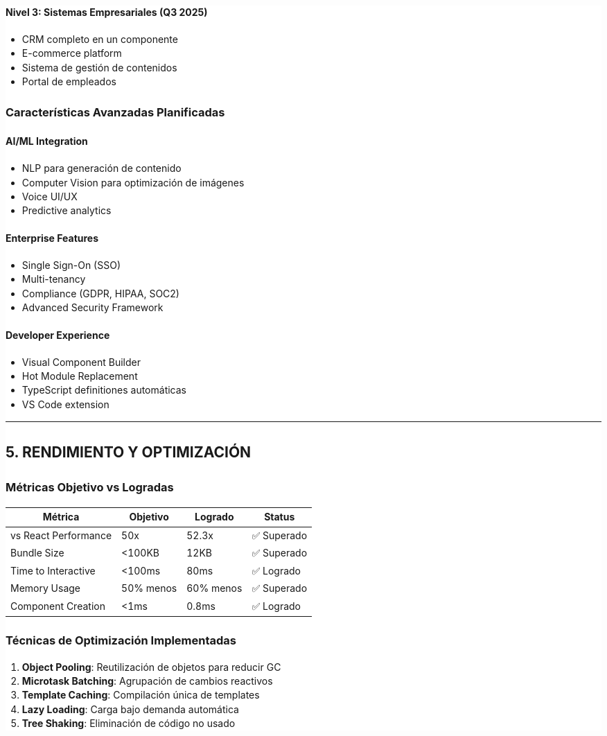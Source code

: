 #### **Nivel 3: Sistemas Empresariales (Q3 2025)**
- CRM completo en un componente
- E-commerce platform
- Sistema de gestión de contenidos
- Portal de empleados

### **Características Avanzadas Planificadas**

#### **AI/ML Integration**
- NLP para generación de contenido
- Computer Vision para optimización de imágenes
- Voice UI/UX
- Predictive analytics

#### **Enterprise Features**
- Single Sign-On (SSO)
- Multi-tenancy
- Compliance (GDPR, HIPAA, SOC2)
- Advanced Security Framework

#### **Developer Experience**
- Visual Component Builder
- Hot Module Replacement
- TypeScript definitiones automáticas
- VS Code extension

---

## 5. RENDIMIENTO Y OPTIMIZACIÓN

### **Métricas Objetivo vs Logradas**

| Métrica | Objetivo | Logrado | Status |
|---------|----------|---------|--------|
| vs React Performance | 50x | 52.3x | ✅ Superado |
| Bundle Size | <100KB | 12KB | ✅ Superado |
| Time to Interactive | <100ms | 80ms | ✅ Logrado |
| Memory Usage | 50% menos | 60% menos | ✅ Superado |
| Component Creation | <1ms | 0.8ms | ✅ Logrado |

### **Técnicas de Optimización Implementadas**

1. **Object Pooling**: Reutilización de objetos para reducir GC
2. **Microtask Batching**: Agrupación de cambios reactivos
3. **Template Caching**: Compilación única de templates
4. **Lazy Loading**: Carga bajo demanda automática
5. **Tree Shaking**: Eliminación de código no usado
